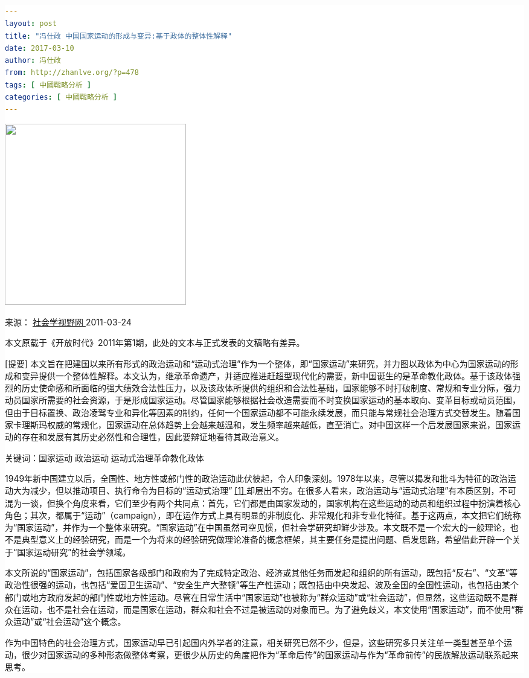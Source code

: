 ```yaml
---
layout: post
title: "冯仕政 中国国家运动的形成与变异:基于政体的整体性解释"
date: 2017-03-10
author: 冯仕政
from: http://zhanlve.org/?p=478
tags: [ 中國戰略分析 ]
categories: [ 中國戰略分析 ]
---
```


<div id="entry">
 <div class="at-above-post addthis_tool" data-url="http://zhanlve.org/?p=478">
 </div>
 <p>
  <a 478="" class="cboxElement" href="http://zhanlve.org/wp-content/uploads/2017/03/fengshizheng2.jpg" rel="example_group">
   <img alt="" class="alignnone size-full wp-image-479" height="300" sizes="(max-width: 300px) 100vw, 300px" src="http://zhanlve.org/wp-content/uploads/2017/03/fengshizheng2.jpg" srcset="http://zhanlve.org/wp-content/uploads/2017/03/fengshizheng2.jpg 300w, http://zhanlve.org/wp-content/uploads/2017/03/fengshizheng2-150x150.jpg 150w, http://zhanlve.org/wp-content/uploads/2017/03/fengshizheng2-144x144.jpg 144w" width="300"/>
  </a>
 </p>
 <p>
  来源：
  <a href="http://www.sociologyol.org/" target="_blank">
   社会学视野网
  </a>
  2011-03-24
 </p>
 <p>
  本文原载于《开放时代》2011年第1期，此处的文本与正式发表的文稿略有差异。
 </p>
 <p>
  [提要] 本文旨在把建国以来所有形式的政治运动和“运动式治理”作为一个整体，即“国家运动”来研究，并力图以政体为中心为国家运动的形成和变异提供一个整体性解释。本文认为，继承革命遗产，并适应推进赶超型现代化的需要，新中国诞生的是革命教化政体。基于该政体强烈的历史使命感和所面临的强大绩效合法性压力，以及该政体所提供的组织和合法性基础，国家能够不时打破制度、常规和专业分际，强力动员国家所需要的社会资源，于是形成国家运动。尽管国家能够根据社会改造需要而不时变换国家运动的基本取向、变革目标或动员范围，但由于目标置换、政治凌驾专业和异化等因素的制约，任何一个国家运动都不可能永续发展，而只能与常规社会治理方式交替发生。随着国家卡理斯玛权威的常规化，国家运动在总体趋势上会越来越温和，发生频率越来越低，直至消亡。对中国这样一个后发展国家来说，国家运动的存在和发展有其历史必然性和合理性，因此要辩证地看待其政治意义。
 </p>
 <p>
  关键词：国家运动 政治运动 运动式治理革命教化政体
 </p>
 <p>
 </p>
 <p>
  1949年新中国建立以后，全国性、地方性或部门性的政治运动此伏彼起，令人印象深刻。1978年以来，尽管以揭发和批斗为特征的政治运动大为减少，但以推动项目、执行命令为目标的“运动式治理”
  <a href="http://www.sociologyol.org/yanjiubankuai/tuijianyuedu/tuijianyueduliebiao/2011-03-24/AddNews.php?enews=AddNews&amp;bclassid=247&amp;classid=248#_edn1" name="_ednref1">
   [1]
  </a>
  却层出不穷。在很多人看来，政治运动与“运动式治理”有本质区别，不可混为一谈，但换个角度来看，它们至少有两个共同点：首先，它们都是由国家发动的，国家机构在这些运动的动员和组织过程中扮演着核心角色；其次，都属于“运动”（campaign），即在运作方式上具有明显的非制度化、非常规化和非专业化特征。基于这两点，本文把它们统称为“国家运动”，并作为一个整体来研究。“国家运动”在中国虽然司空见惯，但社会学研究却鲜少涉及。本文既不是一个宏大的一般理论，也不是典型意义上的经验研究，而是一个为将来的经验研究做理论准备的概念框架，其主要任务是提出问题、启发思路，希望借此开辟一个关于“国家运动研究”的社会学领域。
 </p>
 <p>
  本文所说的“国家运动”，包括国家各级部门和政府为了完成特定政治、经济或其他任务而发起和组织的所有运动，既包括“反右”、“文革”等政治性很强的运动，也包括“爱国卫生运动”、“安全生产大整顿”等生产性运动；既包括由中央发起、波及全国的全国性运动，也包括由某个部门或地方政府发起的部门性或地方性运动。尽管在日常生活中“国家运动”也被称为“群众运动”或“社会运动”，但显然，这些运动既不是群众在运动，也不是社会在运动，而是国家在运动，群众和社会不过是被运动的对象而已。为了避免歧义，本文使用“国家运动”，而不使用“群众运动”或“社会运动”这个概念。
 </p>
 <p>
  作为中国特色的社会治理方式，国家运动早已引起国内外学者的注意，相关研究已然不少，但是，这些研究多只关注单一类型甚至单个运动，很少对国家运动的多种形态做整体考察，更很少从历史的角度把作为“革命后传”的国家运动与作为“革命前传”的民族解放运动联系起来思考。